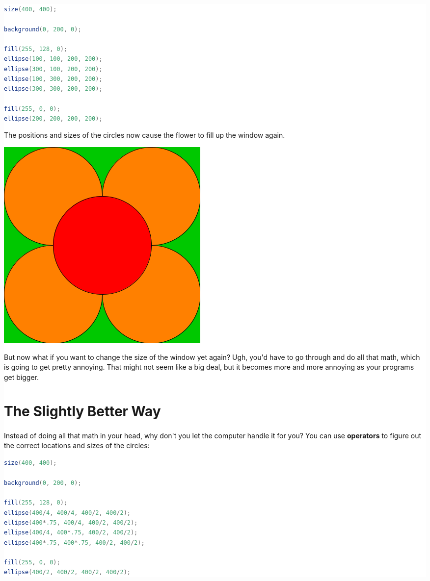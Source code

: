```java
size(400, 400);

background(0, 200, 0);

fill(255, 128, 0);
ellipse(100, 100, 200, 200);
ellipse(300, 100, 200, 200);
ellipse(100, 300, 200, 200);
ellipse(300, 300, 200, 200);

fill(255, 0, 0);
ellipse(200, 200, 200, 200);
```

The positions and sizes of the circles now cause the flower to fill up the window again.

![flower filling the window](/tutorials/processing/images/using-variables-4.png)

But now what if you want to change the size of the window yet again? Ugh, you'd have to go through and do all that math, which is going to get pretty annoying. That might not seem like a big deal, but it becomes more and more annoying as your programs get bigger.

# The Slightly Better Way

Instead of doing all that math in your head, why don't you let the computer handle it for you? You can use **operators** to figure out the correct locations and sizes of the circles:

```java
size(400, 400);

background(0, 200, 0);

fill(255, 128, 0);
ellipse(400/4, 400/4, 400/2, 400/2);
ellipse(400*.75, 400/4, 400/2, 400/2);
ellipse(400/4, 400*.75, 400/2, 400/2);
ellipse(400*.75, 400*.75, 400/2, 400/2);

fill(255, 0, 0);
ellipse(400/2, 400/2, 400/2, 400/2);
```
